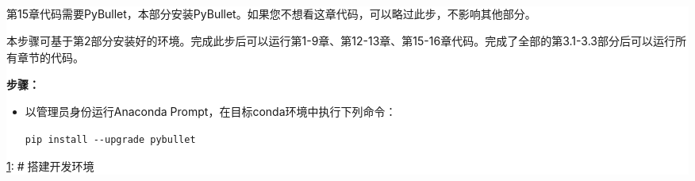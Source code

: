 第15章代码需要PyBullet，本部分安装PyBullet。如果您不想看这章代码，可以略过此步，不影响其他部分。

本步骤可基于第2部分安装好的环境。完成此步后可以运行第1-9章、第12-13章、第15-16章代码。完成了全部的第3.1-3.3部分后可以运行所有章节的代码。

**步骤：**

- 以管理员身份运行Anaconda Prompt，在目标conda环境中执行下列命令：
   ```
   pip install --upgrade pybullet
   ```

[1]: https://raw.githubusercontent.com/ZhiqingXiao/rl-book/master/zh2023/setup/setupwin.md


[1]: # 搭建开发环境